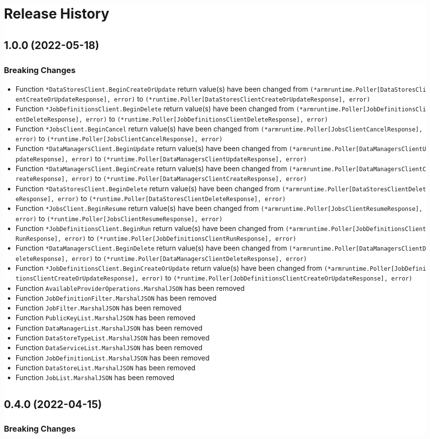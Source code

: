 # Release History

## 1.0.0 (2022-05-18)
### Breaking Changes

- Function `*DataStoresClient.BeginCreateOrUpdate` return value(s) have been changed from `(*armruntime.Poller[DataStoresClientCreateOrUpdateResponse], error)` to `(*runtime.Poller[DataStoresClientCreateOrUpdateResponse], error)`
- Function `*JobDefinitionsClient.BeginDelete` return value(s) have been changed from `(*armruntime.Poller[JobDefinitionsClientDeleteResponse], error)` to `(*runtime.Poller[JobDefinitionsClientDeleteResponse], error)`
- Function `*JobsClient.BeginCancel` return value(s) have been changed from `(*armruntime.Poller[JobsClientCancelResponse], error)` to `(*runtime.Poller[JobsClientCancelResponse], error)`
- Function `*DataManagersClient.BeginUpdate` return value(s) have been changed from `(*armruntime.Poller[DataManagersClientUpdateResponse], error)` to `(*runtime.Poller[DataManagersClientUpdateResponse], error)`
- Function `*DataManagersClient.BeginCreate` return value(s) have been changed from `(*armruntime.Poller[DataManagersClientCreateResponse], error)` to `(*runtime.Poller[DataManagersClientCreateResponse], error)`
- Function `*DataStoresClient.BeginDelete` return value(s) have been changed from `(*armruntime.Poller[DataStoresClientDeleteResponse], error)` to `(*runtime.Poller[DataStoresClientDeleteResponse], error)`
- Function `*JobsClient.BeginResume` return value(s) have been changed from `(*armruntime.Poller[JobsClientResumeResponse], error)` to `(*runtime.Poller[JobsClientResumeResponse], error)`
- Function `*JobDefinitionsClient.BeginRun` return value(s) have been changed from `(*armruntime.Poller[JobDefinitionsClientRunResponse], error)` to `(*runtime.Poller[JobDefinitionsClientRunResponse], error)`
- Function `*DataManagersClient.BeginDelete` return value(s) have been changed from `(*armruntime.Poller[DataManagersClientDeleteResponse], error)` to `(*runtime.Poller[DataManagersClientDeleteResponse], error)`
- Function `*JobDefinitionsClient.BeginCreateOrUpdate` return value(s) have been changed from `(*armruntime.Poller[JobDefinitionsClientCreateOrUpdateResponse], error)` to `(*runtime.Poller[JobDefinitionsClientCreateOrUpdateResponse], error)`
- Function `AvailableProviderOperations.MarshalJSON` has been removed
- Function `JobDefinitionFilter.MarshalJSON` has been removed
- Function `JobFilter.MarshalJSON` has been removed
- Function `PublicKeyList.MarshalJSON` has been removed
- Function `DataManagerList.MarshalJSON` has been removed
- Function `DataStoreTypeList.MarshalJSON` has been removed
- Function `DataServiceList.MarshalJSON` has been removed
- Function `JobDefinitionList.MarshalJSON` has been removed
- Function `DataStoreList.MarshalJSON` has been removed
- Function `JobList.MarshalJSON` has been removed


## 0.4.0 (2022-04-15)
### Breaking Changes
